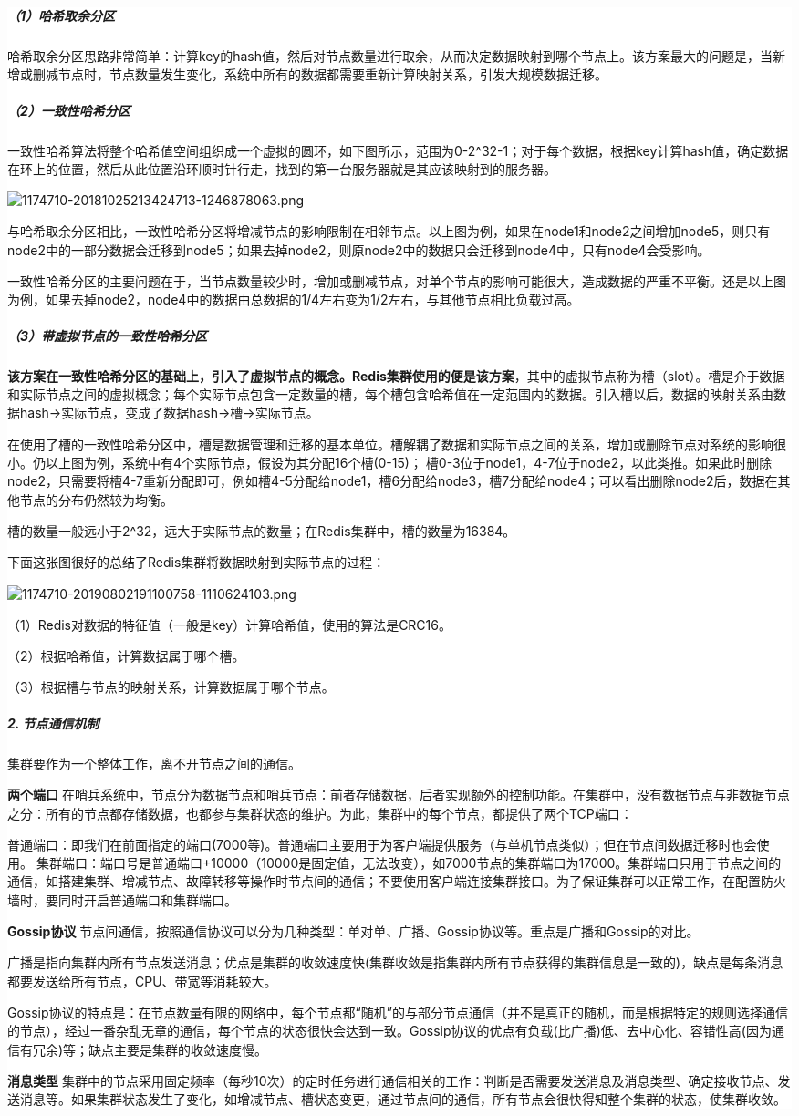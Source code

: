 ##### （1）哈希取余分区

哈希取余分区思路非常简单：计算key的hash值，然后对节点数量进行取余，从而决定数据映射到哪个节点上。该方案最大的问题是，当新增或删减节点时，节点数量发生变化，系统中所有的数据都需要重新计算映射关系，引发大规模数据迁移。

##### （2）一致性哈希分区

一致性哈希算法将整个哈希值空间组织成一个虚拟的圆环，如下图所示，范围为0-2^32-1；对于每个数据，根据key计算hash值，确定数据在环上的位置，然后从此位置沿环顺时针行走，找到的第一台服务器就是其应该映射到的服务器。

![1174710-20181025213424713-1246878063.png](https://pic.imgdb.cn/item/610f546f5132923bf8d4e38a.png)

与哈希取余分区相比，一致性哈希分区将增减节点的影响限制在相邻节点。以上图为例，如果在node1和node2之间增加node5，则只有node2中的一部分数据会迁移到node5；如果去掉node2，则原node2中的数据只会迁移到node4中，只有node4会受影响。

一致性哈希分区的主要问题在于，当节点数量较少时，增加或删减节点，对单个节点的影响可能很大，造成数据的严重不平衡。还是以上图为例，如果去掉node2，node4中的数据由总数据的1/4左右变为1/2左右，与其他节点相比负载过高。

##### （3）带虚拟节点的一致性哈希分区

**该方案在一致性哈希分区的基础上，引入了虚拟节点的概念。Redis集群使用的便是该方案**，其中的虚拟节点称为槽（slot）。槽是介于数据和实际节点之间的虚拟概念；每个实际节点包含一定数量的槽，每个槽包含哈希值在一定范围内的数据。引入槽以后，数据的映射关系由数据hash->实际节点，变成了数据hash->槽->实际节点。

在使用了槽的一致性哈希分区中，槽是数据管理和迁移的基本单位。槽解耦了数据和实际节点之间的关系，增加或删除节点对系统的影响很小。仍以上图为例，系统中有4个实际节点，假设为其分配16个槽(0-15)； 槽0-3位于node1，4-7位于node2，以此类推。如果此时删除node2，只需要将槽4-7重新分配即可，例如槽4-5分配给node1，槽6分配给node3，槽7分配给node4；可以看出删除node2后，数据在其他节点的分布仍然较为均衡。

槽的数量一般远小于2^32，远大于实际节点的数量；在Redis集群中，槽的数量为16384。

下面这张图很好的总结了Redis集群将数据映射到实际节点的过程：

![1174710-20190802191100758-1110624103.png](https://pic.imgdb.cn/item/610f54ca5132923bf8d55b65.png)

（1）Redis对数据的特征值（一般是key）计算哈希值，使用的算法是CRC16。

（2）根据哈希值，计算数据属于哪个槽。

（3）根据槽与节点的映射关系，计算数据属于哪个节点。

##### 2. 节点通信机制
集群要作为一个整体工作，离不开节点之间的通信。

**两个端口**
在哨兵系统中，节点分为数据节点和哨兵节点：前者存储数据，后者实现额外的控制功能。在集群中，没有数据节点与非数据节点之分：所有的节点都存储数据，也都参与集群状态的维护。为此，集群中的每个节点，都提供了两个TCP端口：

普通端口：即我们在前面指定的端口(7000等)。普通端口主要用于为客户端提供服务（与单机节点类似）；但在节点间数据迁移时也会使用。
集群端口：端口号是普通端口+10000（10000是固定值，无法改变），如7000节点的集群端口为17000。集群端口只用于节点之间的通信，如搭建集群、增减节点、故障转移等操作时节点间的通信；不要使用客户端连接集群接口。为了保证集群可以正常工作，在配置防火墙时，要同时开启普通端口和集群端口。

**Gossip协议**
节点间通信，按照通信协议可以分为几种类型：单对单、广播、Gossip协议等。重点是广播和Gossip的对比。

广播是指向集群内所有节点发送消息；优点是集群的收敛速度快(集群收敛是指集群内所有节点获得的集群信息是一致的)，缺点是每条消息都要发送给所有节点，CPU、带宽等消耗较大。

Gossip协议的特点是：在节点数量有限的网络中，每个节点都“随机”的与部分节点通信（并不是真正的随机，而是根据特定的规则选择通信的节点），经过一番杂乱无章的通信，每个节点的状态很快会达到一致。Gossip协议的优点有负载(比广播)低、去中心化、容错性高(因为通信有冗余)等；缺点主要是集群的收敛速度慢。

**消息类型**
集群中的节点采用固定频率（每秒10次）的定时任务进行通信相关的工作：判断是否需要发送消息及消息类型、确定接收节点、发送消息等。如果集群状态发生了变化，如增减节点、槽状态变更，通过节点间的通信，所有节点会很快得知整个集群的状态，使集群收敛。

